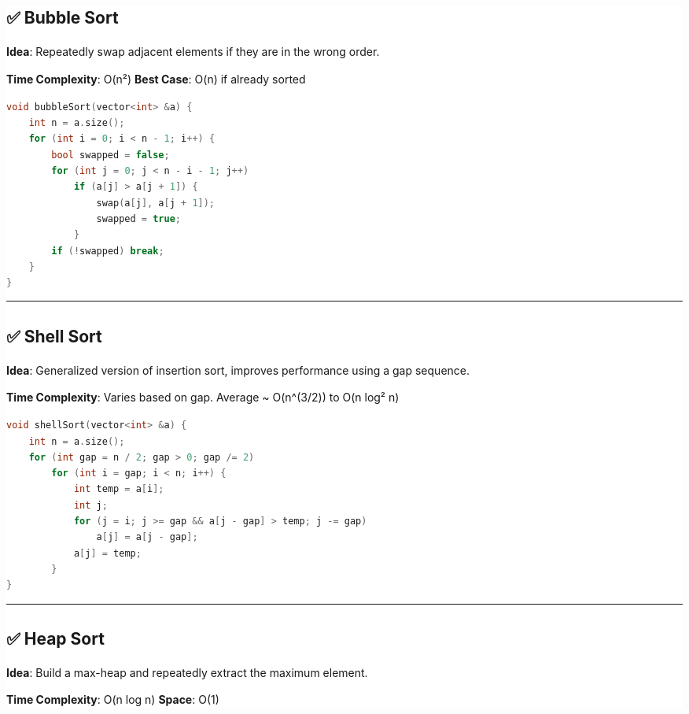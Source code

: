 
## ✅ Bubble Sort

**Idea**: Repeatedly swap adjacent elements if they are in the wrong order.

**Time Complexity**: O(n²)
**Best Case**: O(n) if already sorted

```cpp
void bubbleSort(vector<int> &a) {
    int n = a.size();
    for (int i = 0; i < n - 1; i++) {
        bool swapped = false;
        for (int j = 0; j < n - i - 1; j++)
            if (a[j] > a[j + 1]) {
                swap(a[j], a[j + 1]);
                swapped = true;
            }
        if (!swapped) break;
    }
}
```

---

## ✅ Shell Sort

**Idea**: Generalized version of insertion sort, improves performance using a gap sequence.

**Time Complexity**: Varies based on gap. Average \~ O(n^(3/2)) to O(n log² n)

```cpp
void shellSort(vector<int> &a) {
    int n = a.size();
    for (int gap = n / 2; gap > 0; gap /= 2)
        for (int i = gap; i < n; i++) {
            int temp = a[i];
            int j;
            for (j = i; j >= gap && a[j - gap] > temp; j -= gap)
                a[j] = a[j - gap];
            a[j] = temp;
        }
}
```

---

## ✅ Heap Sort

**Idea**: Build a max-heap and repeatedly extract the maximum element.

**Time Complexity**: O(n log n)
**Space**: O(1)
